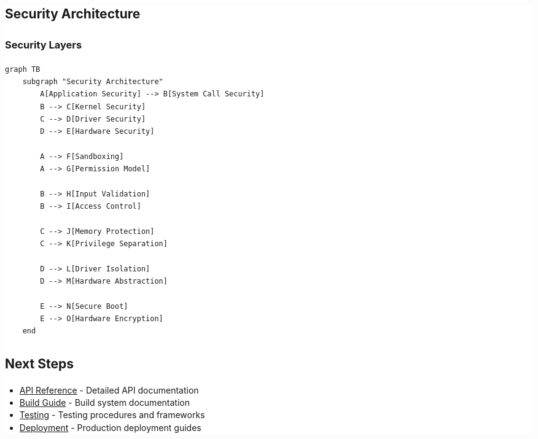 ## Security Architecture

### Security Layers

```mermaid
graph TB
    subgraph "Security Architecture"
        A[Application Security] --> B[System Call Security]
        B --> C[Kernel Security]
        C --> D[Driver Security]
        D --> E[Hardware Security]
        
        A --> F[Sandboxing]
        A --> G[Permission Model]
        
        B --> H[Input Validation]
        B --> I[Access Control]
        
        C --> J[Memory Protection]
        C --> K[Privilege Separation]
        
        D --> L[Driver Isolation]
        D --> M[Hardware Abstraction]
        
        E --> N[Secure Boot]
        E --> O[Hardware Encryption]
    end
```

## Next Steps

- [API Reference](../api/) - Detailed API documentation
- [Build Guide](../build/) - Build system documentation
- [Testing](../testing/) - Testing procedures and frameworks
- [Deployment](../deployment/) - Production deployment guides